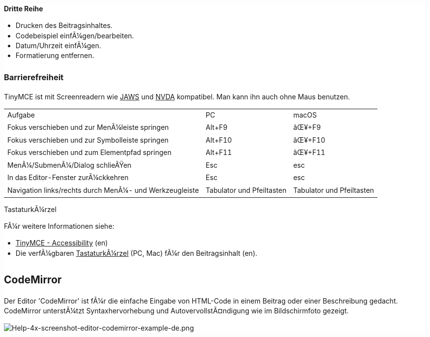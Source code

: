 **Dritte Reihe**

- Drucken des Beitragsinhaltes.
- Codebeispiel einfÃ¼gen/bearbeiten.
- Datum/Uhrzeit einfÃ¼gen.
- Formatierung entfernen.

### Barrierefreiheit

TinyMCE ist mit Screenreadern wie
<a href="https://www.freedomscientific.com/products/software/jaws/"
class="external text" target="_blank"
rel="nofollow noreferrer noopener">JAWS</a> und
<a href="https://www.nvaccess.org/" class="external text"
target="_blank" rel="nofollow noreferrer noopener">NVDA</a> kompatibel.
Man kann ihn auch ohne Maus benutzen.

|                                                         |                           |                           |
|---------------------------------------------------------|---------------------------|---------------------------|
| Aufgabe                                                 | PC                        | macOS                     |
| Fokus verschieben und zur MenÃ¼leiste springen          | Alt+F9                    | âŒ¥+F9                    |
| Fokus verschieben und zur Symbolleiste springen         | Alt+F10                   | âŒ¥+F10                   |
| Fokus verschieben und zum Elementpfad springen          | Alt+F11                   | âŒ¥+F11                   |
| MenÃ¼/SubmenÃ¼/Dialog schlieÃŸen                        | Esc                       | esc                       |
| In das Editor-Fenster zurÃ¼ckkehren                     | Esc                       | esc                       |
| Navigation links/rechts durch MenÃ¼- und Werkzeugleiste | Tabulator und Pfeiltasten | Tabulator und Pfeiltasten |

TastaturkÃ¼rzel

FÃ¼r weitere Informationen siehe:

- <a href="https://www.tiny.cloud/docs/advanced/accessibility/"
  class="external text" target="_blank"
  rel="nofollow noreferrer noopener">TinyMCE - Accessibility</a> (en)
- Die verfÃ¼gbaren
  <a href="https://www.tiny.cloud/docs/advanced/keyboard-shortcuts/"
  class="external text" target="_blank"
  rel="nofollow noreferrer noopener">TastaturkÃ¼rzel</a> (PC, Mac) fÃ¼r
  den Beitragsinhalt (en).

## CodeMirror

Der Editor 'CodeMirror' ist fÃ¼r die einfache Eingabe von HTML-Code in
einem Beitrag oder einer Beschreibung gedacht. CodeMirror unterstÃ¼tzt
Syntaxhervorhebung und AutovervollstÃ¤ndigung wie im Bildschirmfoto
gezeigt.

<img
src="https://docs.joomla.org/images/thumb/d/db/Help-4x-screenshot-editor-codemirror-example-de.png/800px-Help-4x-screenshot-editor-codemirror-example-de.png"
decoding="async"
srcset="https://docs.joomla.org/images/thumb/d/db/Help-4x-screenshot-editor-codemirror-example-de.png/1200px-Help-4x-screenshot-editor-codemirror-example-de.png 1.5x, https://docs.joomla.org/images/thumb/d/db/Help-4x-screenshot-editor-codemirror-example-de.png/1600px-Help-4x-screenshot-editor-codemirror-example-de.png 2x"
data-file-width="1975" data-file-height="989" width="800" height="401"
alt="Help-4x-screenshot-editor-codemirror-example-de.png" />
